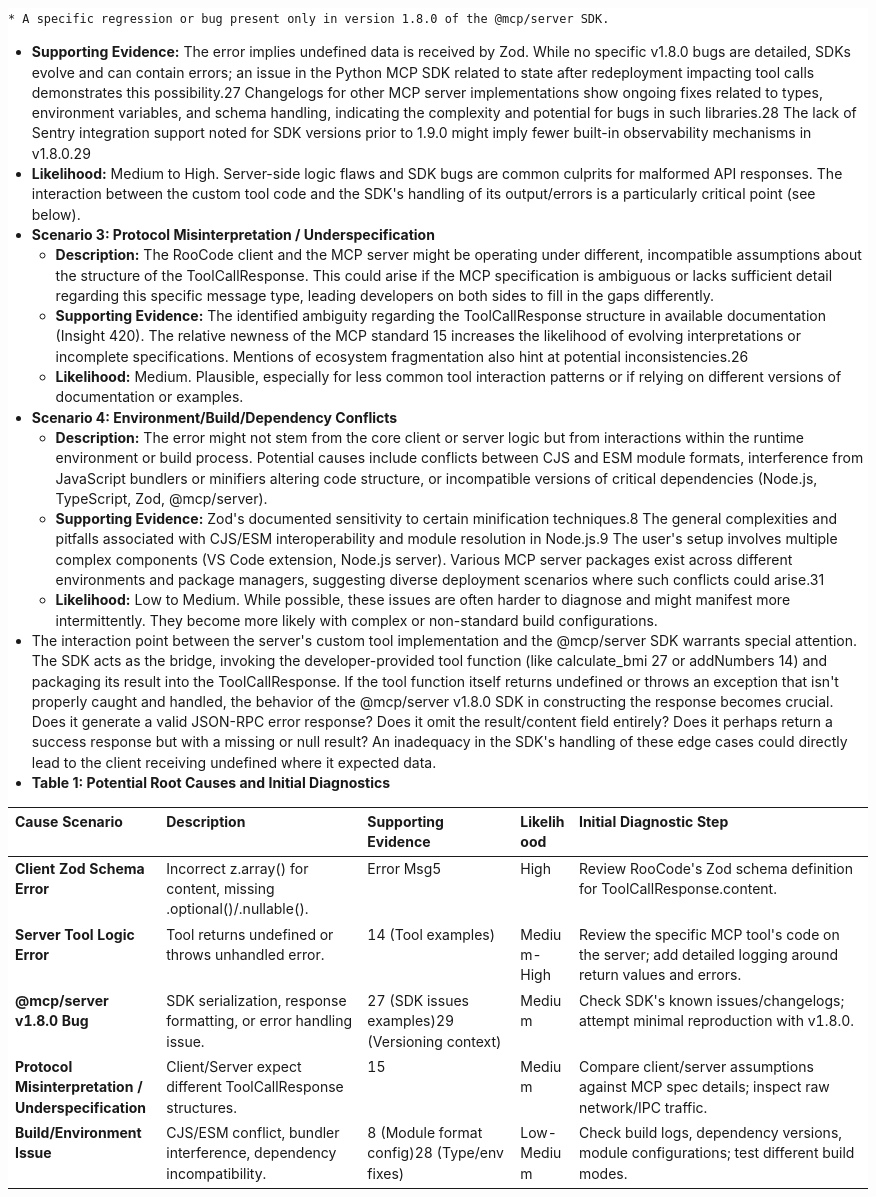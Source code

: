     * A specific regression or bug present only in version 1.8.0 of the @mcp/server SDK.  
  * **Supporting Evidence:** The error implies undefined data is received by Zod. While no specific v1.8.0 bugs are detailed, SDKs evolve and can contain errors; an issue in the Python MCP SDK related to state after redeployment impacting tool calls demonstrates this possibility.27 Changelogs for other MCP server implementations show ongoing fixes related to types, environment variables, and schema handling, indicating the complexity and potential for bugs in such libraries.28 The lack of Sentry integration support noted for SDK versions prior to 1.9.0 might imply fewer built-in observability mechanisms in v1.8.0.29  
  * **Likelihood:** Medium to High. Server-side logic flaws and SDK bugs are common culprits for malformed API responses. The interaction between the custom tool code and the SDK's handling of its output/errors is a particularly critical point (see below).  
* **Scenario 3: Protocol Misinterpretation / Underspecification**  
  * **Description:** The RooCode client and the MCP server might be operating under different, incompatible assumptions about the structure of the ToolCallResponse. This could arise if the MCP specification is ambiguous or lacks sufficient detail regarding this specific message type, leading developers on both sides to fill in the gaps differently.  
  * **Supporting Evidence:** The identified ambiguity regarding the ToolCallResponse structure in available documentation (Insight 420). The relative newness of the MCP standard 15 increases the likelihood of evolving interpretations or incomplete specifications. Mentions of ecosystem fragmentation also hint at potential inconsistencies.26  
  * **Likelihood:** Medium. Plausible, especially for less common tool interaction patterns or if relying on different versions of documentation or examples.  
* **Scenario 4: Environment/Build/Dependency Conflicts**  
  * **Description:** The error might not stem from the core client or server logic but from interactions within the runtime environment or build process. Potential causes include conflicts between CJS and ESM module formats, interference from JavaScript bundlers or minifiers altering code structure, or incompatible versions of critical dependencies (Node.js, TypeScript, Zod, @mcp/server).  
  * **Supporting Evidence:** Zod's documented sensitivity to certain minification techniques.8 The general complexities and pitfalls associated with CJS/ESM interoperability and module resolution in Node.js.9 The user's setup involves multiple complex components (VS Code extension, Node.js server). Various MCP server packages exist across different environments and package managers, suggesting diverse deployment scenarios where such conflicts could arise.31  
  * **Likelihood:** Low to Medium. While possible, these issues are often harder to diagnose and might manifest more intermittently. They become more likely with complex or non-standard build configurations.  
* The interaction point between the server's custom tool implementation and the @mcp/server SDK warrants special attention. The SDK acts as the bridge, invoking the developer-provided tool function (like calculate\_bmi 27 or addNumbers 14) and packaging its result into the ToolCallResponse. If the tool function itself returns undefined or throws an exception that isn't properly caught and handled, the behavior of the @mcp/server v1.8.0 SDK in constructing the response becomes crucial. Does it generate a valid JSON-RPC error response? Does it omit the result/content field entirely? Does it perhaps return a success response but with a missing or null result? An inadequacy in the SDK's handling of these edge cases could directly lead to the client receiving undefined where it expected data.  
* **Table 1: Potential Root Causes and Initial Diagnostics**

| Cause Scenario | Description | Supporting Evidence | Likelihood | Initial Diagnostic Step |
| :---- | :---- | :---- | :---- | :---- |
| **Client Zod Schema Error** | Incorrect z.array() for content, missing .optional()/.nullable(). | Error Msg5 | High | Review RooCode's Zod schema definition for ToolCallResponse.content. |
| **Server Tool Logic Error** | Tool returns undefined or throws unhandled error. | 14 (Tool examples) | Medium-High | Review the specific MCP tool's code on the server; add detailed logging around return values and errors. |
| **@mcp/server v1.8.0 Bug** | SDK serialization, response formatting, or error handling issue. | 27 (SDK issues examples)29 (Versioning context) | Medium | Check SDK's known issues/changelogs; attempt minimal reproduction with v1.8.0. |
| **Protocol Misinterpretation / Underspecification** | Client/Server expect different ToolCallResponse structures. | 15 | Medium | Compare client/server assumptions against MCP spec details; inspect raw network/IPC traffic. |
| **Build/Environment Issue** | CJS/ESM conflict, bundler interference, dependency incompatibility. | 8 (Module format config)28 (Type/env fixes) | Low-Medium | Check build logs, dependency versions, module configurations; test different build modes. |
